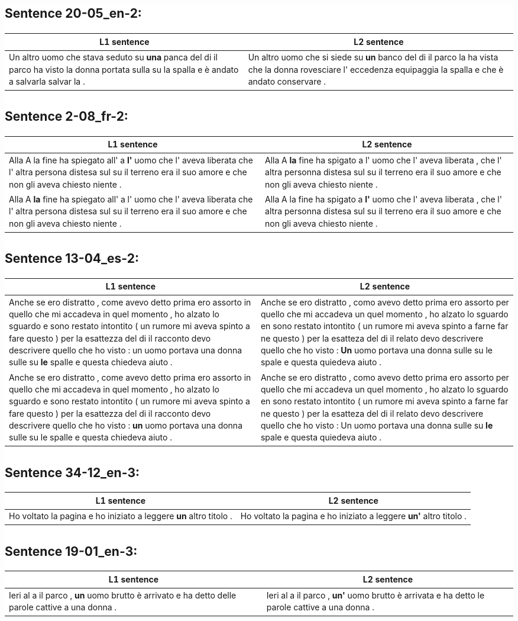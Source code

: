 ## Sentence 20-05_en-2:
L1 sentence | L2 sentence
--- | ---
Un altro uomo che stava seduto su **una** panca del di il parco ha visto la donna portata sulla su la spalla e è andato a salvarla salvar la . | Un altro uomo che si siede su **un** banco del di il parco la ha vista che la donna rovesciare l' eccedenza equipaggia la spalla e che è andato conservare .


## Sentence 2-08_fr-2:
L1 sentence | L2 sentence
--- | ---
Alla A la fine ha spiegato all' a **l'** uomo che l' aveva liberata che l' altra persona distesa sul su il terreno era il suo amore e che non gli aveva chiesto niente . | Alla A **la** fine ha spigato a l' uomo che l' aveva liberata , che l' altra personna distesa sul su il terreno era il suo amore e che non gli aveva chiesto niente .
Alla A **la** fine ha spiegato all' a l' uomo che l' aveva liberata che l' altra persona distesa sul su il terreno era il suo amore e che non gli aveva chiesto niente . | Alla A la fine ha spigato a **l'** uomo che l' aveva liberata , che l' altra personna distesa sul su il terreno era il suo amore e che non gli aveva chiesto niente .


## Sentence 13-04_es-2:
L1 sentence | L2 sentence
--- | ---
Anche se ero distratto , come avevo detto prima ero assorto in quello che mi accadeva in quel momento , ho alzato lo sguardo e sono restato intontito ( un rumore mi aveva spinto a fare questo ) per la esattezza del di il racconto devo descrivere quello che ho visto : un uomo portava una donna sulle su **le** spalle e questa chiedeva aiuto . | Anche se ero distratto , como avevo detto prima ero assorto per quello che mi accadeva un quel momento , ho alzato lo sguardo en sono restato intontito ( un rumore mi aveva spinto a farne far ne questo ) per la esatteza del di il relato devo descrivere quello che ho visto : **Un** uomo portava una donna sulle su le spale e questa quiedeva aiuto .
Anche se ero distratto , come avevo detto prima ero assorto in quello che mi accadeva in quel momento , ho alzato lo sguardo e sono restato intontito ( un rumore mi aveva spinto a fare questo ) per la esattezza del di il racconto devo descrivere quello che ho visto : **un** uomo portava una donna sulle su le spalle e questa chiedeva aiuto . | Anche se ero distratto , como avevo detto prima ero assorto per quello che mi accadeva un quel momento , ho alzato lo sguardo en sono restato intontito ( un rumore mi aveva spinto a farne far ne questo ) per la esatteza del di il relato devo descrivere quello che ho visto : Un uomo portava una donna sulle su **le** spale e questa quiedeva aiuto .


## Sentence 34-12_en-3:
L1 sentence | L2 sentence
--- | ---
Ho voltato la pagina e ho iniziato a leggere **un** altro titolo . | Ho voltato la pagina e ho iniziato a leggere **un'** altro titolo .


## Sentence 19-01_en-3:
L1 sentence | L2 sentence
--- | ---
Ieri al a il parco , **un** uomo brutto è arrivato e ha detto delle parole cattive a una donna . | Ieri al a il parco , **un'** uomo brutto è arrivata e ha detto le parole cattive a una donna .
